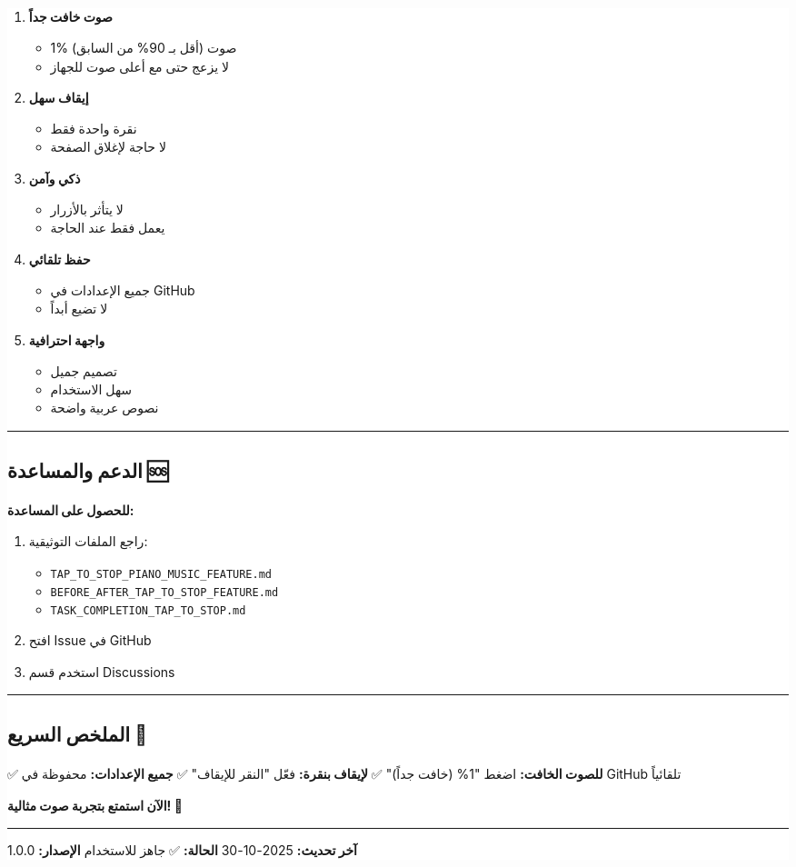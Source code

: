 1. **صوت خافت جداً**
   - 1% صوت (أقل بـ 90% من السابق)
   - لا يزعج حتى مع أعلى صوت للجهاز

2. **إيقاف سهل**
   - نقرة واحدة فقط
   - لا حاجة لإغلاق الصفحة

3. **ذكي وآمن**
   - لا يتأثر بالأزرار
   - يعمل فقط عند الحاجة

4. **حفظ تلقائي**
   - جميع الإعدادات في GitHub
   - لا تضيع أبداً

5. **واجهة احترافية**
   - تصميم جميل
   - سهل الاستخدام
   - نصوص عربية واضحة

---

## الدعم والمساعدة 🆘

**للحصول على المساعدة:**
1. راجع الملفات التوثيقية:
   - `TAP_TO_STOP_PIANO_MUSIC_FEATURE.md`
   - `BEFORE_AFTER_TAP_TO_STOP_FEATURE.md`
   - `TASK_COMPLETION_TAP_TO_STOP.md`

2. افتح Issue في GitHub
3. استخدم قسم Discussions

---

## الملخص السريع 📌

✅ **للصوت الخافت:** اضغط "1% (خافت جداً)"
✅ **لإيقاف بنقرة:** فعّل "النقر للإيقاف"
✅ **جميع الإعدادات:** محفوظة في GitHub تلقائياً

**الآن استمتع بتجربة صوت مثالية! 🎵**

---

**آخر تحديث:** 2025-10-30
**الحالة:** ✅ جاهز للاستخدام
**الإصدار:** 1.0.0
